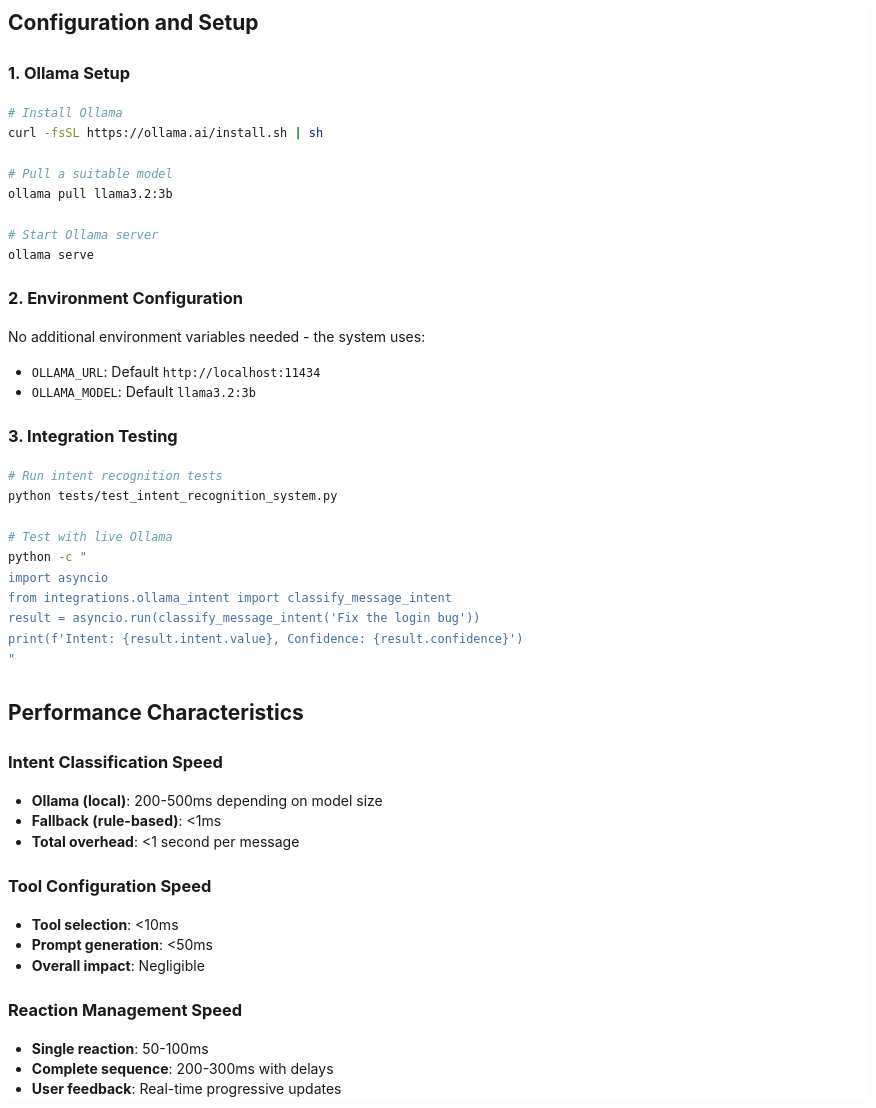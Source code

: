 ## Configuration and Setup

### 1. **Ollama Setup**
```bash
# Install Ollama
curl -fsSL https://ollama.ai/install.sh | sh

# Pull a suitable model
ollama pull llama3.2:3b

# Start Ollama server
ollama serve
```

### 2. **Environment Configuration**
No additional environment variables needed - the system uses:
- `OLLAMA_URL`: Default `http://localhost:11434`
- `OLLAMA_MODEL`: Default `llama3.2:3b`

### 3. **Integration Testing**
```bash
# Run intent recognition tests
python tests/test_intent_recognition_system.py

# Test with live Ollama
python -c "
import asyncio
from integrations.ollama_intent import classify_message_intent
result = asyncio.run(classify_message_intent('Fix the login bug'))
print(f'Intent: {result.intent.value}, Confidence: {result.confidence}')
"
```

## Performance Characteristics

### **Intent Classification Speed**
- **Ollama (local)**: 200-500ms depending on model size
- **Fallback (rule-based)**: <1ms
- **Total overhead**: <1 second per message

### **Tool Configuration Speed**
- **Tool selection**: <10ms
- **Prompt generation**: <50ms
- **Overall impact**: Negligible

### **Reaction Management Speed**
- **Single reaction**: 50-100ms
- **Complete sequence**: 200-300ms with delays
- **User feedback**: Real-time progressive updates
